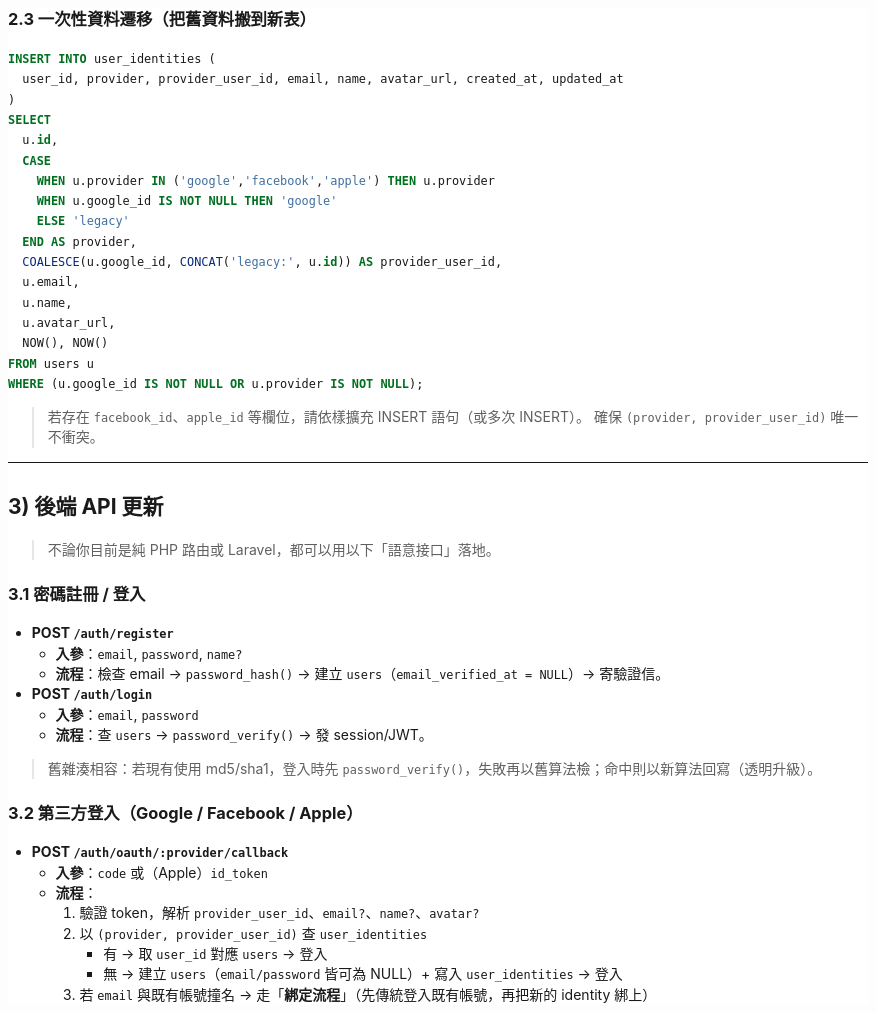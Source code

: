 ### 2.3 一次性資料遷移（把舊資料搬到新表）

```sql
INSERT INTO user_identities (
  user_id, provider, provider_user_id, email, name, avatar_url, created_at, updated_at
)
SELECT
  u.id,
  CASE
    WHEN u.provider IN ('google','facebook','apple') THEN u.provider
    WHEN u.google_id IS NOT NULL THEN 'google'
    ELSE 'legacy'
  END AS provider,
  COALESCE(u.google_id, CONCAT('legacy:', u.id)) AS provider_user_id,
  u.email,
  u.name,
  u.avatar_url,
  NOW(), NOW()
FROM users u
WHERE (u.google_id IS NOT NULL OR u.provider IS NOT NULL);
```

> 若存在 `facebook_id`、`apple_id` 等欄位，請依樣擴充 INSERT 語句（或多次 INSERT）。
> 確保 `(provider, provider_user_id)` 唯一不衝突。

---

## 3) 後端 API 更新

> 不論你目前是純 PHP 路由或 Laravel，都可以用以下「語意接口」落地。

### 3.1 密碼註冊 / 登入

- **POST `/auth/register`**
  - **入參**：`email`, `password`, `name?`
  - **流程**：檢查 email → `password_hash()` → 建立 `users`（`email_verified_at = NULL`）→ 寄驗證信。
- **POST `/auth/login`**
  - **入參**：`email`, `password`
  - **流程**：查 `users` → `password_verify()` → 發 session/JWT。

> 舊雜湊相容：若現有使用 md5/sha1，登入時先 `password_verify()`，失敗再以舊算法檢；命中則以新算法回寫（透明升級）。

### 3.2 第三方登入（Google / Facebook / Apple）

- **POST `/auth/oauth/:provider/callback`**
  - **入參**：`code` 或（Apple）`id_token`
  - **流程**：
    1. 驗證 token，解析 `provider_user_id`、`email?`、`name?`、`avatar?`
    2. 以 `(provider, provider_user_id)` 查 `user_identities`
       - 有 → 取 `user_id` 對應 `users` → 登入
       - 無 → 建立 `users`（`email/password` 皆可為 NULL）+ 寫入 `user_identities` → 登入
    3. 若 `email` 與既有帳號撞名 → 走「**綁定流程**」（先傳統登入既有帳號，再把新的 identity 綁上）
